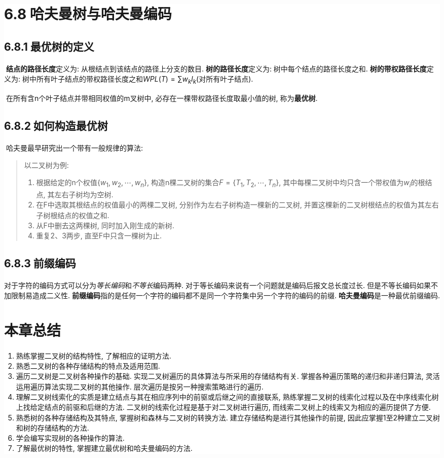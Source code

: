 # 6.8 哈夫曼树与哈夫曼编码

## 6.8.1 最优树的定义

​	**结点的路径长度**定义为: 从根结点到该结点的路径上分支的数目. **树的路径长度**定义为: 树中每个结点的路径长度之和. **树的带权路径长度**定义为: 树中所有叶子结点的带权路径长度之和$WPL(T) = \sum w_kl_k$(对所有叶子结点). 

​	在所有含n个叶子结点并带相同权值的m叉树中, 必存在一棵带权路径长度取最小值的树, 称为**最优树**. 

## 6.8.2 如何构造最优树

​	哈夫曼最早研究出一个带有一般规律的算法: 

>以二叉树为例: 
>
>1. 根据给定的n个权值$\{w_1, w_2, \cdots, w_n\}$, 构造n棵二叉树的集合$F=\{T_1, T_2, \cdots, T_n\}$, 其中每棵二叉树中均只含一个带权值为$w_i$的根结点, 其左右子树均为空树. 
>2. 在F中选取其根结点的权值最小的两棵二叉树, 分别作为左右子树构造一棵新的二叉树, 并置这棵新的二叉树根结点的权值为其左右子树根结点的权值之和. 
>3. 从F中删去这两棵树, 同时加入刚生成的新树. 
>4. 重复2、3两步, 直至F中只含一棵树为止. 

## 6.8.3 前缀编码

​	对于字符的编码方式可以分为*等长编码*和*不等长*编码两种. 对于等长编码来说有一个问题就是编码后报文总长度过长. 但是不等长编码如果不加限制易造成二义性. **前缀编码**指的是任何一个字符的编码都不是同一个字符集中另一个字符的编码的前缀. **哈夫曼编码**是一种最优前缀编码. 

# 本章总结

1. 熟练掌握二叉树的结构特性, 了解相应的证明方法. 
2. 熟悉二叉树的各种存储结构的特点及适用范围. 
3. 遍历二叉树是二叉树各种操作的基础. 实现二叉树遍历的具体算法与所采用的存储结构有关. 掌握各种遍历策略的递归和非递归算法, 灵活运用遍历算法实现二叉树的其他操作. 层次遍历是按另一种搜索策略进行的遍历. 
4. 理解二叉树线索化的实质是建立结点与其在相应序列中的前驱或后继之间的直接联系, 熟练掌握二叉树的线索化过程以及在中序线索化树上找给定结点的前驱和后继的方法. 二叉树的线索化过程是基于对二叉树进行遍历, 而线索二叉树上的线索又为相应的遍历提供了方便. 
5. 熟悉树的各种存储结构及其特点, 掌握树和森林与二叉树的转换方法. 建立存储结构是进行其他操作的前提, 因此应掌握1至2种建立二叉树和树的存储结构的方法. 
6. 学会编写实现树的各种操作的算法. 
7. 了解最优树的特性, 掌握建立最优树和哈夫曼编码的方法. 
